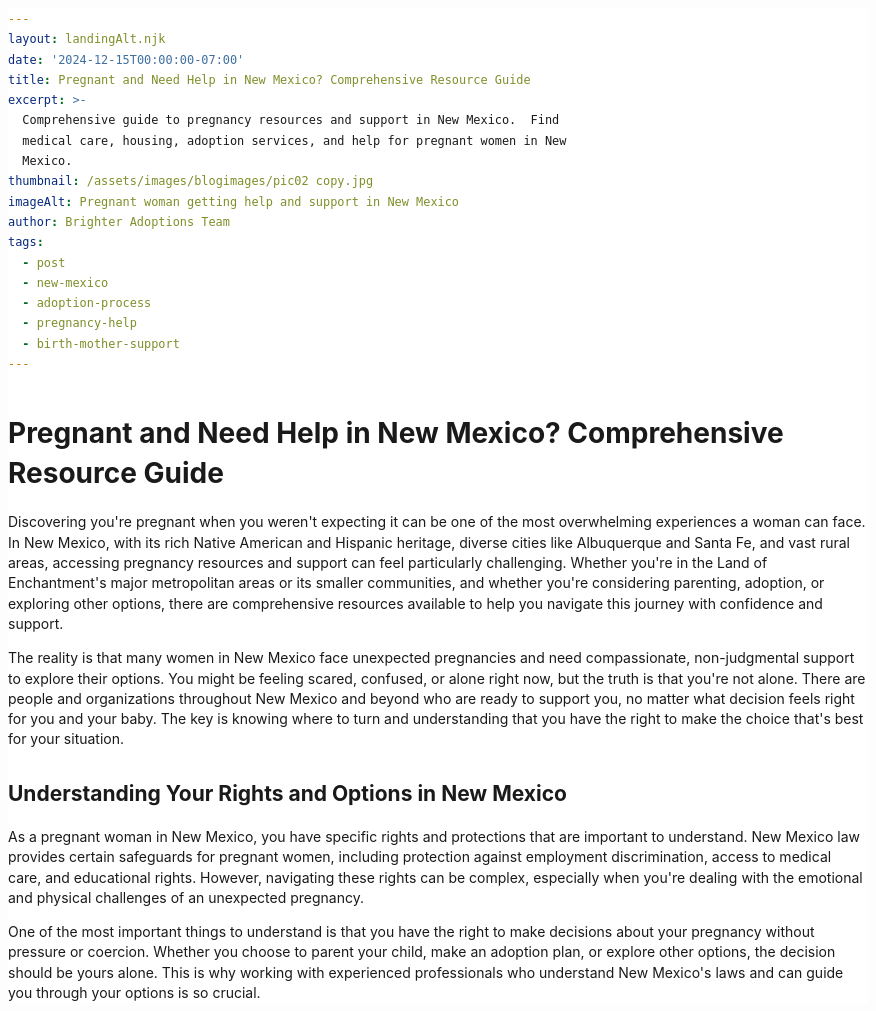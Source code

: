 ```yaml
---
layout: landingAlt.njk
date: '2024-12-15T00:00:00-07:00'
title: Pregnant and Need Help in New Mexico? Comprehensive Resource Guide
excerpt: >-
  Comprehensive guide to pregnancy resources and support in New Mexico.  Find
  medical care, housing, adoption services, and help for pregnant women in New
  Mexico.
thumbnail: /assets/images/blogimages/pic02 copy.jpg
imageAlt: Pregnant woman getting help and support in New Mexico
author: Brighter Adoptions Team
tags:
  - post
  - new-mexico
  - adoption-process
  - pregnancy-help
  - birth-mother-support
---
```


# Pregnant and Need Help in New Mexico? Comprehensive Resource Guide

Discovering you're pregnant when you weren't expecting it can be one of the most overwhelming experiences a woman can face. In New Mexico, with its rich Native American and Hispanic heritage, diverse cities like Albuquerque and Santa Fe, and vast rural areas, accessing pregnancy resources and support can feel particularly challenging. Whether you're in the Land of Enchantment's major metropolitan areas or its smaller communities, and whether you're considering parenting, adoption, or exploring other options, there are comprehensive resources available to help you navigate this journey with confidence and support.

The reality is that many women in New Mexico face unexpected pregnancies and need compassionate, non-judgmental support to explore their options. You might be feeling scared, confused, or alone right now, but the truth is that you're not alone. There are people and organizations throughout New Mexico and beyond who are ready to support you, no matter what decision feels right for you and your baby. The key is knowing where to turn and understanding that you have the right to make the choice that's best for your situation.

## Understanding Your Rights and Options in New Mexico

As a pregnant woman in New Mexico, you have specific rights and protections that are important to understand. New Mexico law provides certain safeguards for pregnant women, including protection against employment discrimination, access to medical care, and educational rights. However, navigating these rights can be complex, especially when you're dealing with the emotional and physical challenges of an unexpected pregnancy.

One of the most important things to understand is that you have the right to make decisions about your pregnancy without pressure or coercion. Whether you choose to parent your child, make an adoption plan, or explore other options, the decision should be yours alone. This is why working with experienced professionals who understand New Mexico's laws and can guide you through your options is so crucial.

